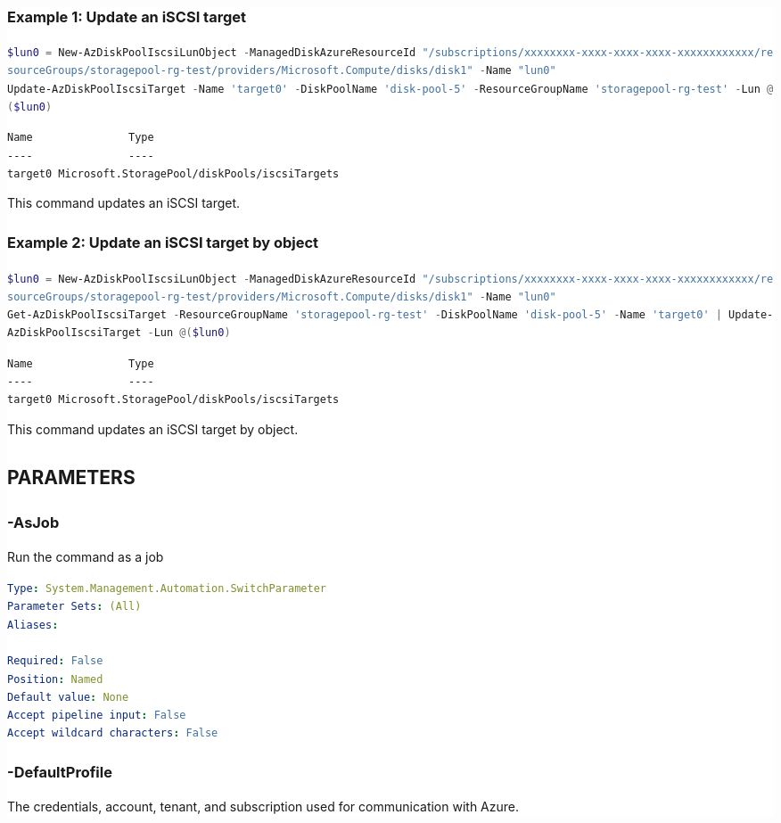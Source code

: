 ### Example 1: Update an iSCSI target
```powershell
$lun0 = New-AzDiskPoolIscsiLunObject -ManagedDiskAzureResourceId "/subscriptions/xxxxxxxx-xxxx-xxxx-xxxx-xxxxxxxxxxxx/resourceGroups/storagepool-rg-test/providers/Microsoft.Compute/disks/disk1" -Name "lun0"
Update-AzDiskPoolIscsiTarget -Name 'target0' -DiskPoolName 'disk-pool-5' -ResourceGroupName 'storagepool-rg-test' -Lun @($lun0)
```

```output
Name               Type
----               ----
target0 Microsoft.StoragePool/diskPools/iscsiTargets
```

This command updates an iSCSI target.

### Example 2: Update an iSCSI target by object
```powershell
$lun0 = New-AzDiskPoolIscsiLunObject -ManagedDiskAzureResourceId "/subscriptions/xxxxxxxx-xxxx-xxxx-xxxx-xxxxxxxxxxxx/resourceGroups/storagepool-rg-test/providers/Microsoft.Compute/disks/disk1" -Name "lun0"
Get-AzDiskPoolIscsiTarget -ResourceGroupName 'storagepool-rg-test' -DiskPoolName 'disk-pool-5' -Name 'target0' | Update-AzDiskPoolIscsiTarget -Lun @($lun0)
```

```output
Name               Type
----               ----
target0 Microsoft.StoragePool/diskPools/iscsiTargets
```

This command updates an iSCSI target by object.

## PARAMETERS

### -AsJob
Run the command as a job

```yaml
Type: System.Management.Automation.SwitchParameter
Parameter Sets: (All)
Aliases:

Required: False
Position: Named
Default value: None
Accept pipeline input: False
Accept wildcard characters: False
```

### -DefaultProfile
The credentials, account, tenant, and subscription used for communication with Azure.
